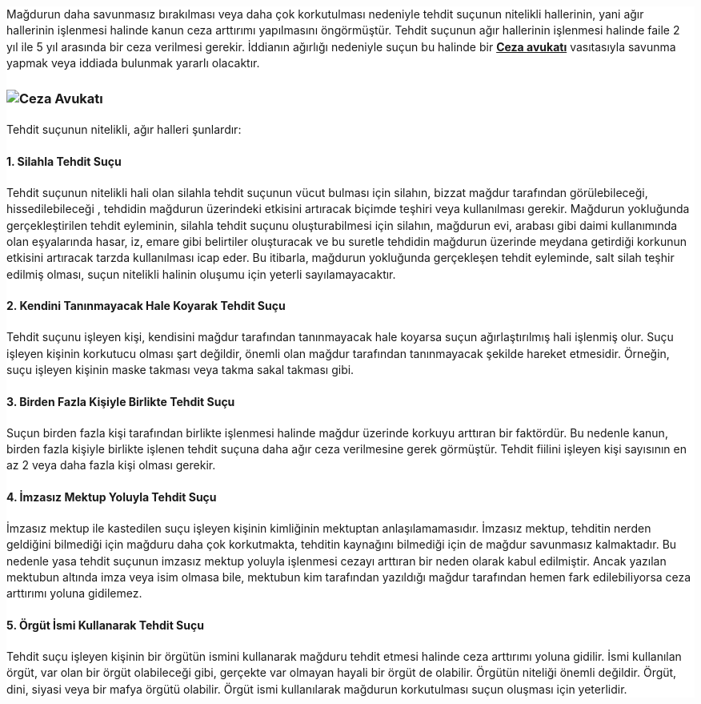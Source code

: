 Mağdurun daha savunmasız bırakılması veya daha çok korkutulması nedeniyle tehdit suçunun nitelikli hallerinin, yani ağır hallerinin işlenmesi halinde kanun ceza arttırımı yapılmasını öngörmüştür.  Tehdit suçunun ağır hallerinin işlenmesi halinde faile 2 yıl ile 5 yıl arasında bir ceza verilmesi gerekir. İddianın ağırlığı nedeniyle suçun bu halinde bir [**Ceza avukatı**](https://barandogan.av.tr/blog/ceza-hukuku/ceza-avukatinin-islevi.html) vasıtasıyla savunma yapmak veya iddiada bulunmak yararlı olacaktır.

### ![Ceza Avukatı](https://camo.githubusercontent.com/1dbeabe17494180cff3ee46ae299647a540e0f8c/687474703a2f2f692e68697a6c69726573696d2e636f6d2f5042426d5a352e6a7067 "Ceza Avukatı")

Tehdit suçunun nitelikli, ağır halleri şunlardır:

#### 1. Silahla Tehdit Suçu

Tehdit suçunun nitelikli hali olan silahla tehdit suçunun vücut bulması için silahın, bizzat mağdur tarafından görülebileceği, hissedilebileceği , tehdidin mağdurun üzerindeki etkisini artıracak biçimde teşhiri veya kullanılması gerekir. Mağdurun yokluğunda gerçekleştirilen tehdit eyleminin, silahla tehdit suçunu oluşturabilmesi için silahın, mağdurun evi, arabası gibi daimi kullanımında olan eşyalarında hasar, iz, emare gibi belirtiler oluşturacak ve bu suretle tehdidin mağdurun üzerinde meydana getirdiği korkunun etkisini artıracak tarzda kullanılması icap eder. Bu itibarla, mağdurun yokluğunda gerçekleşen tehdit eyleminde, salt silah teşhir edilmiş olması, suçun nitelikli halinin oluşumu için yeterli sayılamayacaktır.  

#### 2. Kendini Tanınmayacak Hale Koyarak Tehdit Suçu

Tehdit suçunu işleyen kişi, kendisini mağdur tarafından tanınmayacak hale koyarsa suçun ağırlaştırılmış hali işlenmiş olur. Suçu işleyen kişinin korkutucu olması şart değildir, önemli olan mağdur tarafından tanınmayacak şekilde hareket etmesidir. Örneğin, suçu işleyen kişinin maske takması veya takma sakal takması gibi.

#### 3. Birden Fazla Kişiyle Birlikte Tehdit Suçu

Suçun birden fazla kişi tarafından birlikte işlenmesi halinde mağdur üzerinde korkuyu arttıran bir faktördür.  Bu nedenle kanun, birden fazla kişiyle birlikte işlenen tehdit suçuna daha ağır ceza verilmesine gerek görmüştür. Tehdit fiilini işleyen kişi sayısının en az 2 veya daha fazla kişi olması gerekir.

#### 4. İmzasız Mektup Yoluyla Tehdit Suçu

İmzasız mektup ile kastedilen suçu işleyen kişinin kimliğinin mektuptan anlaşılamamasıdır. İmzasız mektup, tehditin nerden geldiğini bilmediği için mağduru daha çok korkutmakta, tehditin kaynağını bilmediği için de mağdur savunmasız kalmaktadır.  Bu nedenle yasa tehdit suçunun imzasız mektup yoluyla işlenmesi cezayı arttıran bir neden olarak kabul edilmiştir. Ancak yazılan mektubun altında imza veya isim olmasa bile, mektubun kim tarafından yazıldığı mağdur tarafından hemen fark edilebiliyorsa ceza arttırımı yoluna gidilemez.

#### 5. Örgüt İsmi Kullanarak Tehdit Suçu

Tehdit suçu işleyen kişinin bir örgütün ismini kullanarak mağduru tehdit etmesi halinde ceza arttırımı yoluna gidilir. İsmi kullanılan örgüt, var olan bir örgüt olabileceği gibi, gerçekte var olmayan hayali bir örgüt de olabilir. Örgütün niteliği önemli değildir. Örgüt, dini, siyasi veya bir mafya örgütü olabilir. Örgüt ismi kullanılarak mağdurun korkutulması suçun oluşması için yeterlidir.
